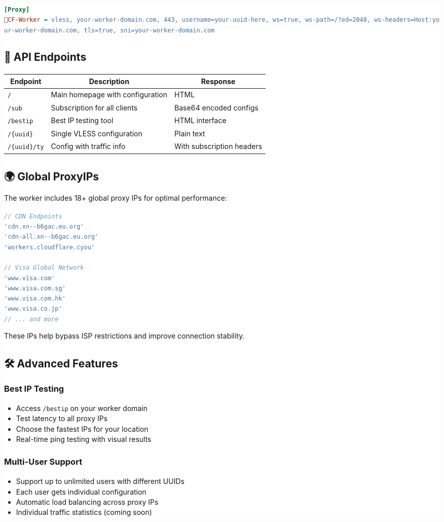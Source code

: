 ```ini
[Proxy]
🚩CF-Worker = vless, your-worker-domain.com, 443, username=your-uuid-here, ws=true, ws-path=/?ed=2048, ws-headers=Host:your-worker-domain.com, tls=true, sni=your-worker-domain.com
```

## 🔗 API Endpoints

| Endpoint | Description | Response |
|----------|-------------|----------|
| `/` | Main homepage with configuration | HTML |
| `/sub` | Subscription for all clients | Base64 encoded configs |
| `/bestip` | Best IP testing tool | HTML interface |
| `/{uuid}` | Single VLESS configuration | Plain text |
| `/{uuid}/ty` | Config with traffic info | With subscription headers |

## 🌍 Global ProxyIPs

The worker includes 18+ global proxy IPs for optimal performance:

```javascript
// CDN Endpoints
'cdn.xn--b6gac.eu.org'
'cdn-all.xn--b6gac.eu.org' 
'workers.cloudflare.cyou'

// Visa Global Network
'www.visa.com'
'www.visa.com.sg'
'www.visa.com.hk'
'www.visa.co.jp'
// ... and more
```

These IPs help bypass ISP restrictions and improve connection stability.

## 🛠️ Advanced Features

### Best IP Testing
- Access `/bestip` on your worker domain
- Test latency to all proxy IPs
- Choose the fastest IPs for your location
- Real-time ping testing with visual results

### Multi-User Support
- Support up to unlimited users with different UUIDs
- Each user gets individual configuration
- Automatic load balancing across proxy IPs
- Individual traffic statistics (coming soon)

